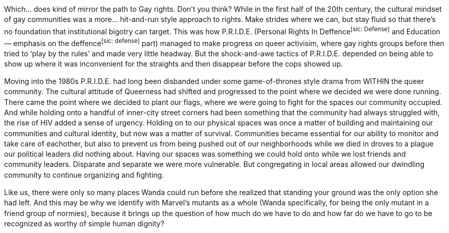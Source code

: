 </james>
<from></from>
</compare>

<compare>
<james {% include timecode %}>

Which… does kind of mirror the path to Gay rights. Don’t you think? While in the first half of the 20th century, the cultural mindset of gay communities was a more… hit-and-run style approach to rights. Make strides where we can, but stay fluid so that there’s no foundation that institutional bigotry can target. This was how P.R.I.D.E. (Personal Rights In Deffence<sup class="add">[sic: Defense]</sup> and Education — emphasis on the deffence<sup class="add">[sic: defense]</sup> part) managed to make progress on queer activisim, where gay rights groups before then tried to ‘play by the rules’ and made very little headway. But the shock-and-awe tactics of P.R.I.D.E. depended on being able to show up where it was inconvenient for the straights and then disappear before the cops showed up.

</james>
<from></from>
</compare>

<compare>
<james {% include timecode %}>

Moving into the 1980s P.R.I.D.E. had long been disbanded under some game-of-thrones style drama from WITHIN the queer community. The cultural attitude of Queerness had shifted and progressed to the point where we decided we were done running. There came the point where we decided to plant our flags, where we were going to fight for the spaces our community occupied. And while holding onto a handful of inner-city street corners had been something that the community had always struggled with, the rise of HIV added a sense of urgency. Holding on to our physical spaces was once a matter of building and maintaining our communities and cultural identity, but now was a matter of survival. Communities became essential for our ability to monitor and take care of eachother, but also to prevent us from being pushed out of our neighborhoods while we died in droves to a plague our political leaders did nothing about. Having our spaces was something we could hold onto while we lost friends and community leaders. Disparate and separate we were more vulnerable. But congregating in local areas allowed our dwindling community to continue organizing and fighting. 

</james>
<from></from>
</compare>

<compare>
<james {% include timecode %}>

Like us, there were only so many places Wanda could run before she realized that standing your ground was the only option she had left. And this may be why we identify with Marvel’s mutants as a whole (Wanda specifically, for being the only mutant in a friend group of normies), because it brings up the question of how much do we have to do and how far do we have to go to be recognized as worthy of simple human dignity? 

</james>
<from></from>
</compare>

<compare>
<james {% include timecode %}>
